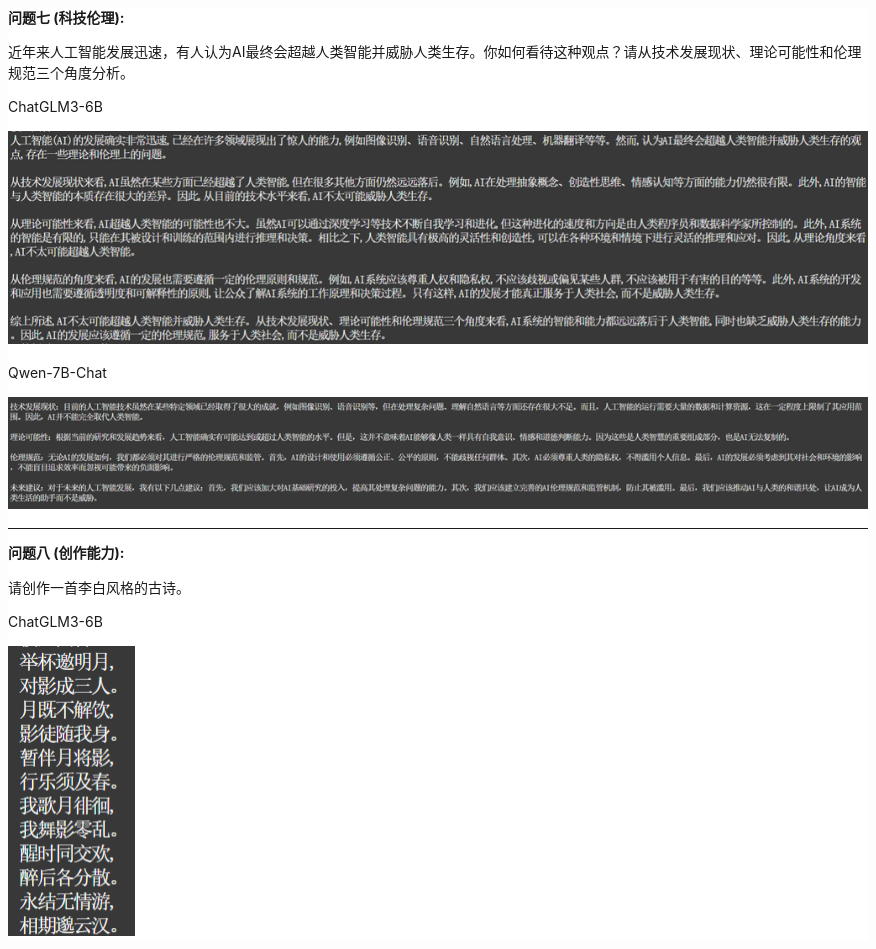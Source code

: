 
**问题七 (科技伦理):**

近年来人工智能发展迅速，有人认为AI最终会超越人类智能并威胁人类生存。你如何看待这种观点？请从技术发展现状、理论可能性和伦理规范三个角度分析。

ChatGLM3-6B

![image-20250609100925129](智谱回答\问题七.png)

Qwen-7B-Chat

![image-20250609090101286](qwen回答\问题七.png)

---

**问题八 (创作能力):**

请创作一首李白风格的古诗。

ChatGLM3-6B

![image-20250609101736793](智谱回答\问题八.png)

